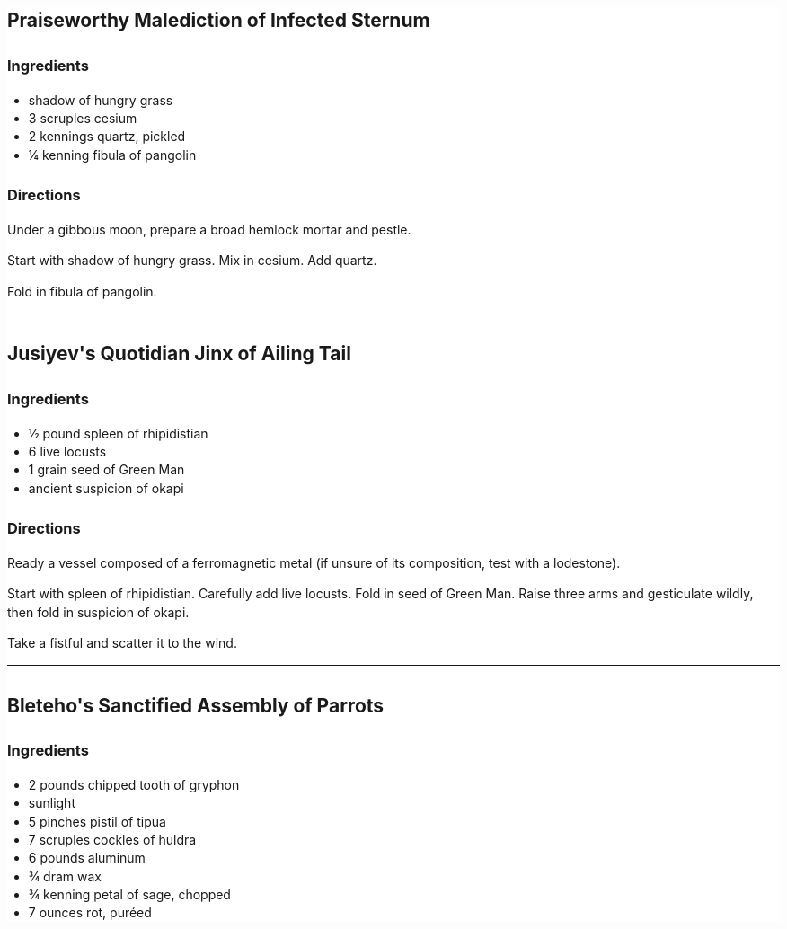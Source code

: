 
## Praiseworthy Malediction of Infected Sternum

### Ingredients

* shadow of hungry grass
* 3 scruples cesium
* 2 kennings quartz, pickled
* ¼ kenning fibula of pangolin

### Directions

Under a gibbous moon, prepare a broad hemlock mortar and pestle.

Start with shadow of hungry grass. Mix in cesium. Add quartz.

Fold in fibula of pangolin.

---

## Jusiyev's Quotidian Jinx of Ailing Tail

### Ingredients

* ½ pound spleen of rhipidistian
* 6 live locusts
* 1 grain seed of Green Man
* ancient suspicion of okapi

### Directions

Ready a vessel composed of a ferromagnetic metal (if unsure of its composition, test with a lodestone).

Start with spleen of rhipidistian. Carefully add live locusts. Fold in seed of Green Man. Raise three arms and gesticulate wildly, then fold in suspicion of okapi.

Take a fistful and scatter it to the wind.

---

## Bleteho's Sanctified Assembly of Parrots

### Ingredients

* 2 pounds chipped tooth of gryphon
* sunlight
* 5 pinches pistil of tipua
* 7 scruples cockles of huldra
* 6 pounds aluminum
* ¾ dram wax
* ¾ kenning petal of sage, chopped
* 7 ounces rot, puréed
